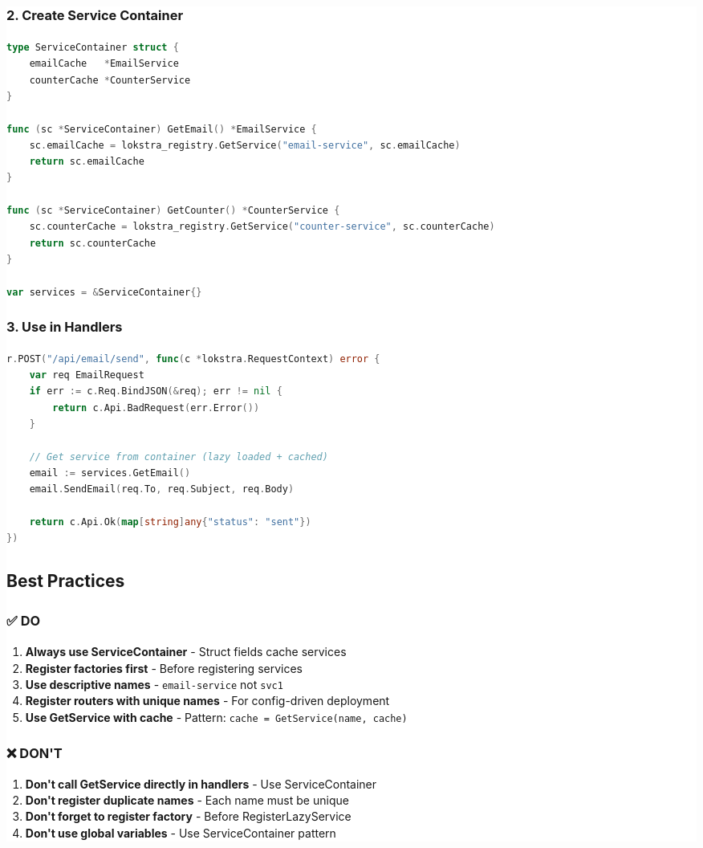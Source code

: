 ### 2. Create Service Container

```go
type ServiceContainer struct {
    emailCache   *EmailService
    counterCache *CounterService
}

func (sc *ServiceContainer) GetEmail() *EmailService {
    sc.emailCache = lokstra_registry.GetService("email-service", sc.emailCache)
    return sc.emailCache
}

func (sc *ServiceContainer) GetCounter() *CounterService {
    sc.counterCache = lokstra_registry.GetService("counter-service", sc.counterCache)
    return sc.counterCache
}

var services = &ServiceContainer{}
```

### 3. Use in Handlers

```go
r.POST("/api/email/send", func(c *lokstra.RequestContext) error {
    var req EmailRequest
    if err := c.Req.BindJSON(&req); err != nil {
        return c.Api.BadRequest(err.Error())
    }
    
    // Get service from container (lazy loaded + cached)
    email := services.GetEmail()
    email.SendEmail(req.To, req.Subject, req.Body)
    
    return c.Api.Ok(map[string]any{"status": "sent"})
})
```

## Best Practices

### ✅ DO

1. **Always use ServiceContainer** - Struct fields cache services
2. **Register factories first** - Before registering services
3. **Use descriptive names** - `email-service` not `svc1`
4. **Register routers with unique names** - For config-driven deployment
5. **Use GetService with cache** - Pattern: `cache = GetService(name, cache)`

### ❌ DON'T

1. **Don't call GetService directly in handlers** - Use ServiceContainer
2. **Don't register duplicate names** - Each name must be unique
3. **Don't forget to register factory** - Before RegisterLazyService
4. **Don't use global variables** - Use ServiceContainer pattern
